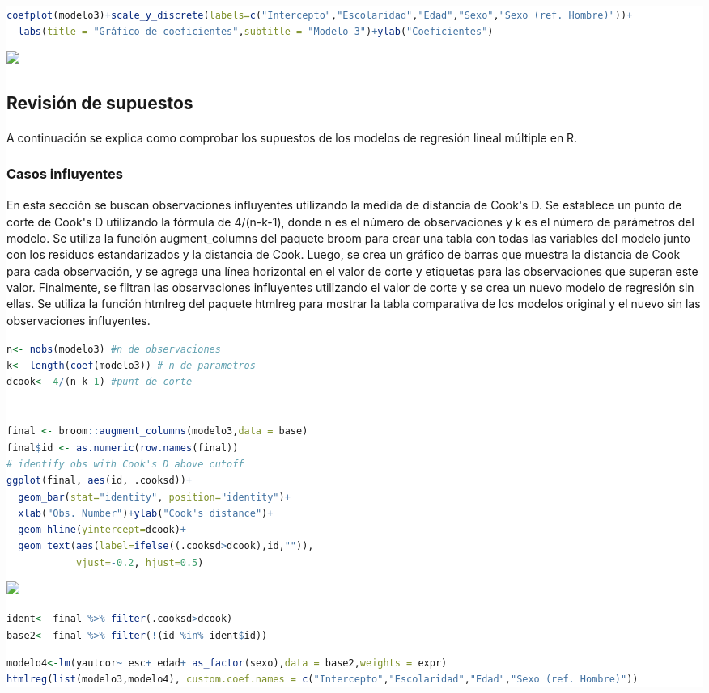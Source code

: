 
```r
coefplot(modelo3)+scale_y_discrete(labels=c("Intercepto","Escolaridad","Edad","Sexo","Sexo (ref. Hombre)"))+
  labs(title = "Gráfico de coeficientes",subtitle = "Modelo 3")+ylab("Coeficientes")
```

<img src="/example/04-practico_files/figure-html/coefplot-1.png" width="672" />

## Revisión de supuestos 

A continuación se explica como comprobar los supuestos de los modelos de regresión lineal múltiple en R.

### Casos influyentes
En esta sección se buscan observaciones influyentes utilizando la medida de distancia de Cook's D. Se establece un punto de corte de Cook's D utilizando la fórmula de 4/(n-k-1), donde n es el número de observaciones y k es el número de parámetros del modelo. Se utiliza la función augment_columns del paquete broom para crear una tabla con todas las variables del modelo junto con los residuos estandarizados y la distancia de Cook. Luego, se crea un gráfico de barras que muestra la distancia de Cook para cada observación, y se agrega una línea horizontal en el valor de corte y etiquetas para las observaciones que superan este valor. Finalmente, se filtran las observaciones influyentes utilizando el valor de corte y se crea un nuevo modelo de regresión sin ellas. Se utiliza la función htmlreg del paquete htmlreg para mostrar la tabla comparativa de los modelos original y el nuevo sin las observaciones influyentes.


```r
n<- nobs(modelo3) #n de observaciones
k<- length(coef(modelo3)) # n de parametros
dcook<- 4/(n-k-1) #punt de corte


final <- broom::augment_columns(modelo3,data = base)
final$id <- as.numeric(row.names(final))
# identify obs with Cook's D above cutoff
ggplot(final, aes(id, .cooksd))+
  geom_bar(stat="identity", position="identity")+
  xlab("Obs. Number")+ylab("Cook's distance")+
  geom_hline(yintercept=dcook)+
  geom_text(aes(label=ifelse((.cooksd>dcook),id,"")),
            vjust=-0.2, hjust=0.5)
```

<img src="/example/04-practico_files/figure-html/unnamed-chunk-12-1.png" width="672" />

```r
ident<- final %>% filter(.cooksd>dcook)
base2<- final %>% filter(!(id %in% ident$id))
```


```r
modelo4<-lm(yautcor~ esc+ edad+ as_factor(sexo),data = base2,weights = expr)
htmlreg(list(modelo3,modelo4), custom.coef.names = c("Intercepto","Escolaridad","Edad","Sexo (ref. Hombre)"))
```
